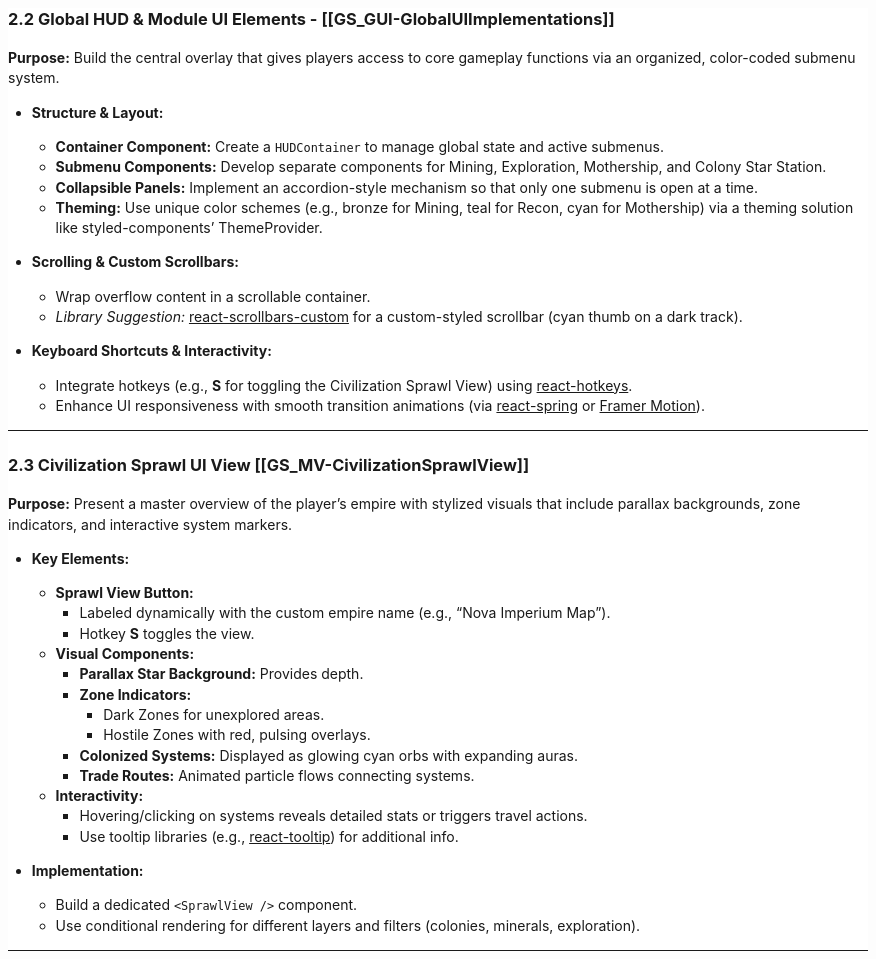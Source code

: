
### 2.2 Global HUD & Module UI Elements - [[GS_GUI-GlobalUIImplementations]]

**Purpose:** Build the central overlay that gives players access to core gameplay functions via an organized, color-coded submenu system.

- **Structure & Layout:**

  - **Container Component:** Create a `HUDContainer` to manage global state and active submenus.
  - **Submenu Components:** Develop separate components for Mining, Exploration, Mothership, and Colony Star Station.
  - **Collapsible Panels:** Implement an accordion-style mechanism so that only one submenu is open at a time.
  - **Theming:** Use unique color schemes (e.g., bronze for Mining, teal for Recon, cyan for Mothership) via a theming solution like styled-components’ ThemeProvider.

- **Scrolling & Custom Scrollbars:**

  - Wrap overflow content in a scrollable container.
  - _Library Suggestion:_ [react-scrollbars-custom](https://www.npmjs.com/package/react-scrollbars-custom) for a custom-styled scrollbar (cyan thumb on a dark track).

- **Keyboard Shortcuts & Interactivity:**
  - Integrate hotkeys (e.g., **S** for toggling the Civilization Sprawl View) using [react-hotkeys](https://www.npmjs.com/package/react-hotkeys).
  - Enhance UI responsiveness with smooth transition animations (via [react-spring](https://www.react-spring.io/) or [Framer Motion](https://www.framer.com/motion/)).

---

### 2.3 Civilization Sprawl UI View [[GS_MV-CivilizationSprawlView]]

**Purpose:** Present a master overview of the player’s empire with stylized visuals that include parallax backgrounds, zone indicators, and interactive system markers.

- **Key Elements:**

  - **Sprawl View Button:**
    - Labeled dynamically with the custom empire name (e.g., “Nova Imperium Map”).
    - Hotkey **S** toggles the view.
  - **Visual Components:**
    - **Parallax Star Background:** Provides depth.
    - **Zone Indicators:**
      - Dark Zones for unexplored areas.
      - Hostile Zones with red, pulsing overlays.
    - **Colonized Systems:** Displayed as glowing cyan orbs with expanding auras.
    - **Trade Routes:** Animated particle flows connecting systems.
  - **Interactivity:**
    - Hovering/clicking on systems reveals detailed stats or triggers travel actions.
    - Use tooltip libraries (e.g., [react-tooltip](https://www.npmjs.com/package/react-tooltip)) for additional info.

- **Implementation:**
  - Build a dedicated `<SprawlView />` component.
  - Use conditional rendering for different layers and filters (colonies, minerals, exploration).

---